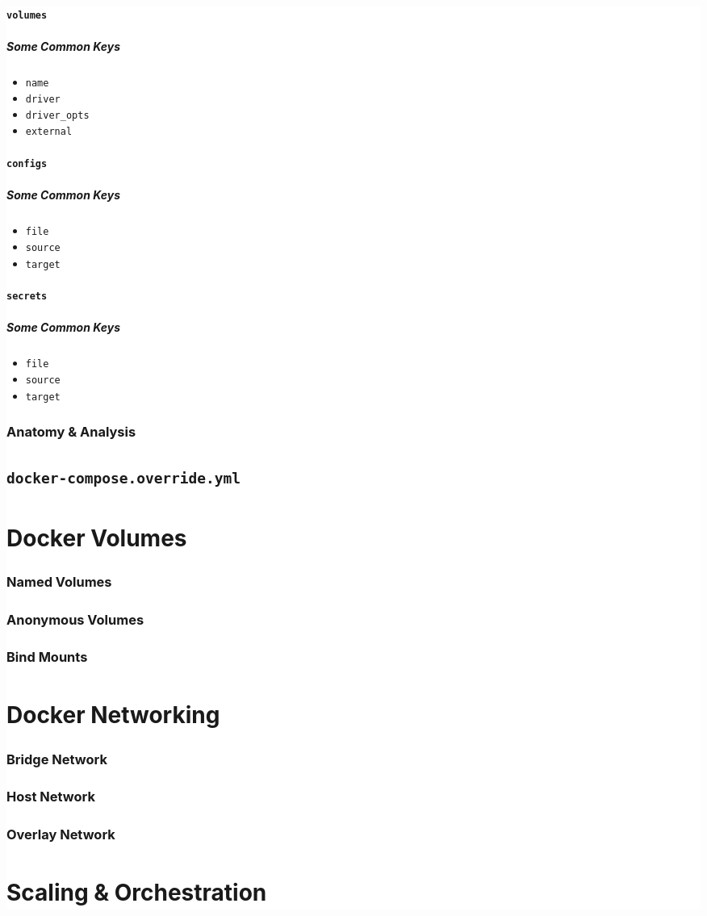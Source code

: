#### `volumes`

##### Some Common Keys

- `name`
- `driver`
- `driver_opts`
- `external`

#### `configs`

##### Some Common Keys

- `file`
- `source`
- `target`

#### `secrets`

##### Some Common Keys

- `file`
- `source`
- `target`

### Anatomy & Analysis

## `docker-compose.override.yml`

# Docker Volumes

### Named Volumes

### Anonymous Volumes

### Bind Mounts

# Docker Networking

### Bridge Network

### Host Network

### Overlay Network

# Scaling & Orchestration
